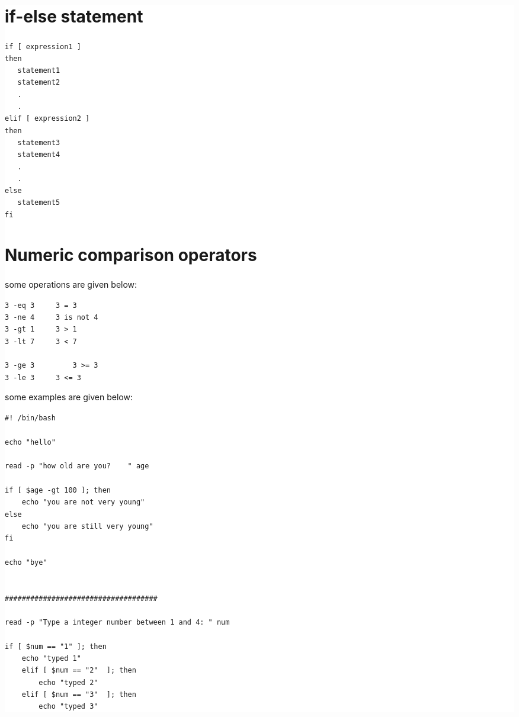 ```shell
```

# if-else statement

```
if [ expression1 ]
then
   statement1
   statement2
   .
   .
elif [ expression2 ]
then
   statement3
   statement4
   .
   .
else
   statement5
fi
```

# Numeric comparison operators

some operations are given below:

```
3 -eq 3  	3 = 3
3 -ne 4		3 is not 4
3 -gt 1		3 > 1
3 -lt 7		3 < 7

3 -ge 3         3 >= 3
3 -le 3 	3 <= 3
```

some examples are given below:

```shell
#! /bin/bash

echo "hello"

read -p "how old are you?    " age

if [ $age -gt 100 ]; then
    echo "you are not very young"
else
    echo "you are still very young"
fi

echo "bye"


####################################

read -p "Type a integer number between 1 and 4: " num

if [ $num == "1" ]; then
    echo "typed 1"
    elif [ $num == "2"  ]; then
        echo "typed 2"
    elif [ $num == "3"  ]; then
        echo "typed 3"
```